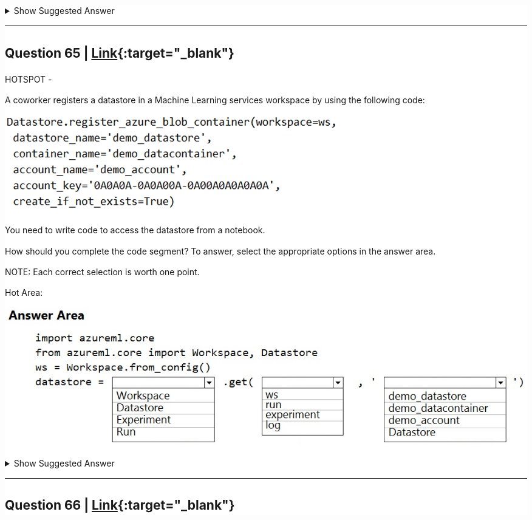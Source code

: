 <details><summary>Show Suggested Answer</summary></details>

---

## Question 65 | [Link](https://www.examtopics.com/discussions/microsoft/view/52696-exam-dp-100-topic-2-question-22-discussion/){:target="_blank"}

HOTSPOT -

A coworker registers a datastore in a Machine Learning services workspace by using the following code:

![Question Image](images/q65_0007700001.png)

You need to write code to access the datastore from a notebook.

How should you complete the code segment? To answer, select the appropriate options in the answer area.

NOTE: Each correct selection is worth one point.

Hot Area:

![Question Image](images/q65_0007800001.png)

<details><summary>Show Suggested Answer</summary></details>

---

## Question 66 | [Link](https://www.examtopics.com/discussions/microsoft/view/47144-exam-dp-100-topic-2-question-23-discussion/){:target="_blank"}
